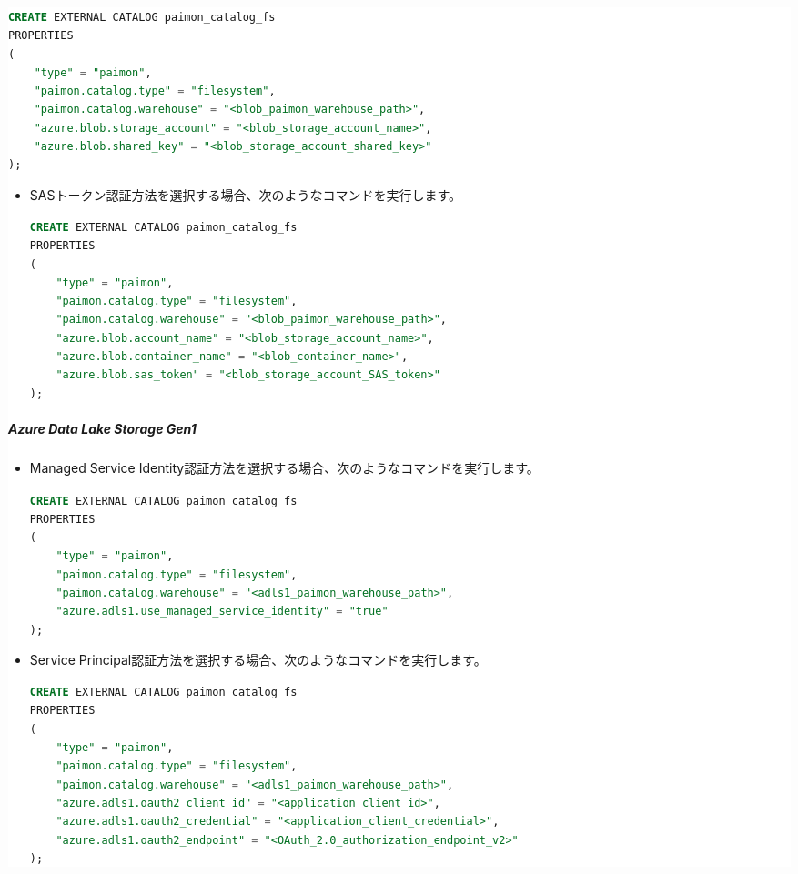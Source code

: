   ```SQL
  CREATE EXTERNAL CATALOG paimon_catalog_fs
  PROPERTIES
  (
      "type" = "paimon",
      "paimon.catalog.type" = "filesystem",
      "paimon.catalog.warehouse" = "<blob_paimon_warehouse_path>",
      "azure.blob.storage_account" = "<blob_storage_account_name>",
      "azure.blob.shared_key" = "<blob_storage_account_shared_key>"
  );
  ```

- SASトークン認証方法を選択する場合、次のようなコマンドを実行します。

  ```SQL
  CREATE EXTERNAL CATALOG paimon_catalog_fs
  PROPERTIES
  (
      "type" = "paimon",
      "paimon.catalog.type" = "filesystem",
      "paimon.catalog.warehouse" = "<blob_paimon_warehouse_path>",
      "azure.blob.account_name" = "<blob_storage_account_name>",
      "azure.blob.container_name" = "<blob_container_name>",
      "azure.blob.sas_token" = "<blob_storage_account_SAS_token>"
  );
  ```

##### Azure Data Lake Storage Gen1

- Managed Service Identity認証方法を選択する場合、次のようなコマンドを実行します。

  ```SQL
  CREATE EXTERNAL CATALOG paimon_catalog_fs
  PROPERTIES
  (
      "type" = "paimon",
      "paimon.catalog.type" = "filesystem",
      "paimon.catalog.warehouse" = "<adls1_paimon_warehouse_path>",
      "azure.adls1.use_managed_service_identity" = "true"
  );
  ```

- Service Principal認証方法を選択する場合、次のようなコマンドを実行します。

  ```SQL
  CREATE EXTERNAL CATALOG paimon_catalog_fs
  PROPERTIES
  (
      "type" = "paimon",
      "paimon.catalog.type" = "filesystem",
      "paimon.catalog.warehouse" = "<adls1_paimon_warehouse_path>",
      "azure.adls1.oauth2_client_id" = "<application_client_id>",
      "azure.adls1.oauth2_credential" = "<application_client_credential>",
      "azure.adls1.oauth2_endpoint" = "<OAuth_2.0_authorization_endpoint_v2>"
  );
  ```
